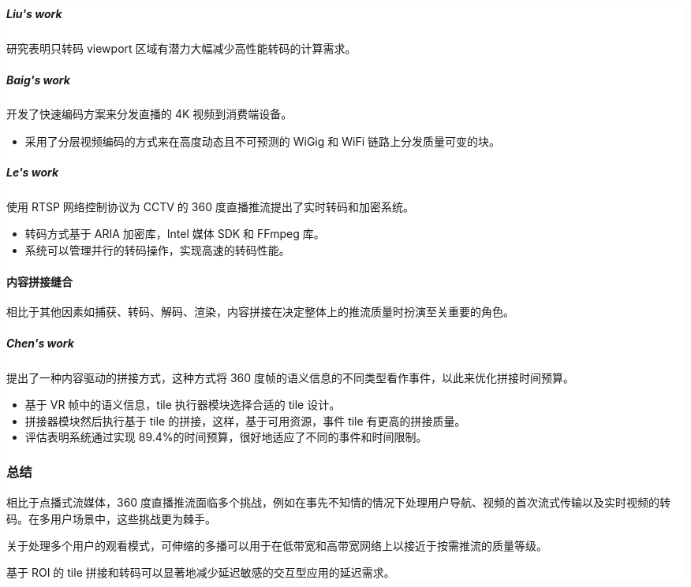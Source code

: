 ##### Liu's work

研究表明只转码 viewport 区域有潜力大幅减少高性能转码的计算需求。

##### Baig's work

开发了快速编码方案来分发直播的 4K 视频到消费端设备。

- 采用了分层视频编码的方式来在高度动态且不可预测的 WiGig 和 WiFi 链路上分发质量可变的块。

##### Le's work

使用 RTSP 网络控制协议为 CCTV 的 360 度直播推流提出了实时转码和加密系统。

- 转码方式基于 ARIA 加密库，Intel 媒体 SDK 和 FFmpeg 库。
- 系统可以管理并行的转码操作，实现高速的转码性能。

#### 内容拼接缝合

相比于其他因素如捕获、转码、解码、渲染，内容拼接在决定整体上的推流质量时扮演至关重要的角色。

##### Chen's work

提出了一种内容驱动的拼接方式，这种方式将 360 度帧的语义信息的不同类型看作事件，以此来优化拼接时间预算。

- 基于 VR 帧中的语义信息，tile 执行器模块选择合适的 tile 设计。
- 拼接器模块然后执行基于 tile 的拼接，这样，基于可用资源，事件 tile 有更高的拼接质量。
- 评估表明系统通过实现 89.4%的时间预算，很好地适应了不同的事件和时间限制。

### 总结

相比于点播式流媒体，360 度直播推流面临多个挑战，例如在事先不知情的情况下处理用户导航、视频的首次流式传输以及实时视频的转码。在多用户场景中，这些挑战更为棘手。

关于处理多个用户的观看模式，可伸缩的多播可以用于在低带宽和高带宽网络上以接近于按需推流的质量等级。

基于 ROI 的 tile 拼接和转码可以显著地减少延迟敏感的交互型应用的延迟需求。
